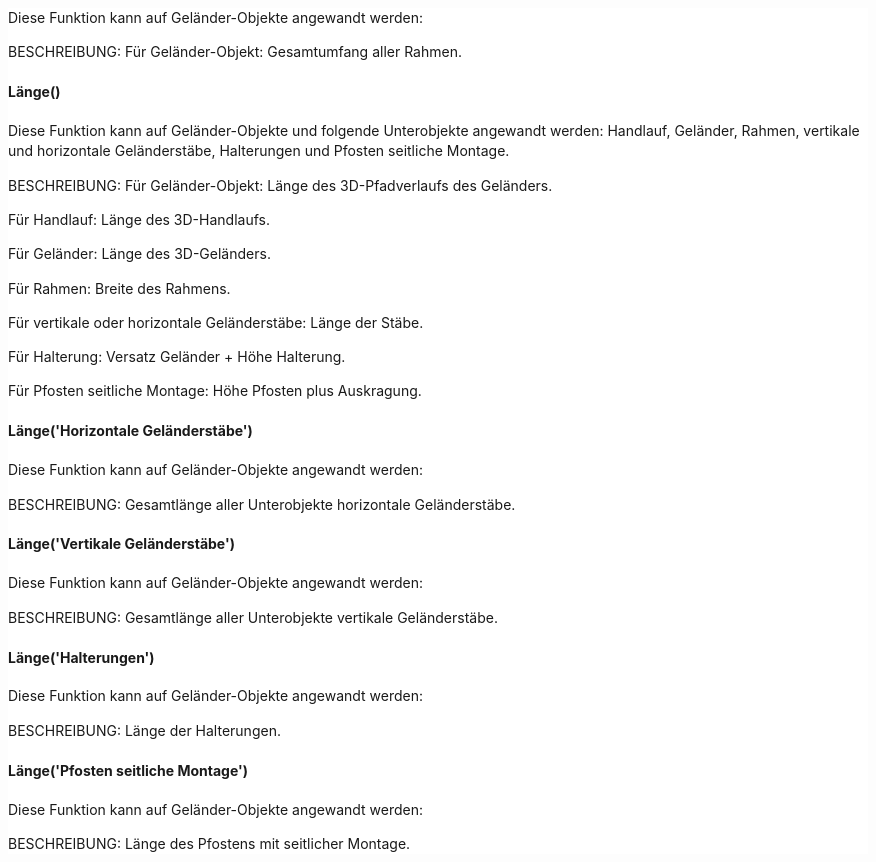 Diese Funktion kann auf Geländer-Objekte angewandt werden:

BESCHREIBUNG:
Für Geländer-Objekt: Gesamtumfang aller Rahmen.



#### __Länge()__ ####

Diese Funktion kann auf Geländer-Objekte und folgende Unterobjekte angewandt werden: Handlauf, Geländer, Rahmen, vertikale und horizontale Geländerstäbe, Halterungen und Pfosten seitliche Montage.

BESCHREIBUNG:
Für Geländer-Objekt: Länge des 3D-Pfadverlaufs des Geländers.

Für Handlauf: Länge des 3D-Handlaufs.

Für Geländer: Länge des 3D-Geländers.

Für Rahmen: Breite des Rahmens.

Für vertikale oder horizontale Geländerstäbe: Länge der Stäbe.

Für Halterung: Versatz Geländer + Höhe Halterung.

Für Pfosten seitliche Montage: Höhe Pfosten plus Auskragung.



#### __Länge('Horizontale Geländerstäbe')__ ####

Diese Funktion kann auf Geländer-Objekte angewandt werden:

BESCHREIBUNG:
Gesamtlänge aller Unterobjekte horizontale Geländerstäbe.



#### __Länge('Vertikale Geländerstäbe')__ ####

Diese Funktion kann auf Geländer-Objekte angewandt werden:

BESCHREIBUNG:
Gesamtlänge aller Unterobjekte vertikale Geländerstäbe.



#### __Länge('Halterungen')__ ####

Diese Funktion kann auf Geländer-Objekte angewandt werden:

BESCHREIBUNG:
Länge der Halterungen.



#### __Länge('Pfosten seitliche Montage')__ ####

Diese Funktion kann auf Geländer-Objekte angewandt werden:

BESCHREIBUNG:
Länge des Pfostens mit seitlicher Montage.

